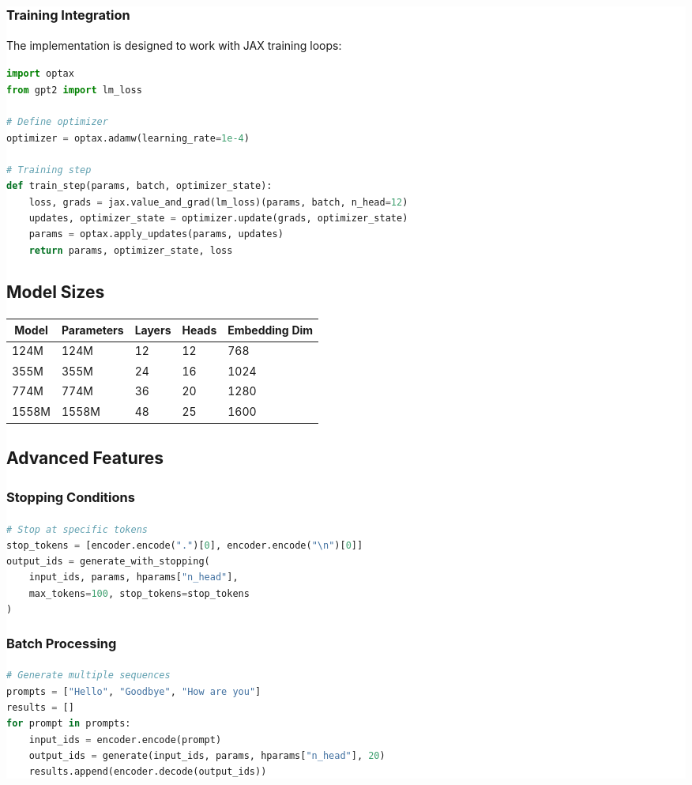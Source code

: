 ### Training Integration

The implementation is designed to work with JAX training loops:

```python
import optax
from gpt2 import lm_loss

# Define optimizer
optimizer = optax.adamw(learning_rate=1e-4)

# Training step
def train_step(params, batch, optimizer_state):
    loss, grads = jax.value_and_grad(lm_loss)(params, batch, n_head=12)
    updates, optimizer_state = optimizer.update(grads, optimizer_state)
    params = optax.apply_updates(params, updates)
    return params, optimizer_state, loss
```

## Model Sizes

| Model | Parameters | Layers | Heads | Embedding Dim |
|-------|------------|--------|-------|---------------|
| 124M  | 124M       | 12     | 12    | 768           |
| 355M  | 355M       | 24     | 16    | 1024          |
| 774M  | 774M       | 36     | 20    | 1280          |
| 1558M | 1558M      | 48     | 25    | 1600          |

## Advanced Features

### Stopping Conditions
```python
# Stop at specific tokens
stop_tokens = [encoder.encode(".")[0], encoder.encode("\n")[0]]
output_ids = generate_with_stopping(
    input_ids, params, hparams["n_head"], 
    max_tokens=100, stop_tokens=stop_tokens
)
```

### Batch Processing
```python
# Generate multiple sequences
prompts = ["Hello", "Goodbye", "How are you"]
results = []
for prompt in prompts:
    input_ids = encoder.encode(prompt)
    output_ids = generate(input_ids, params, hparams["n_head"], 20)
    results.append(encoder.decode(output_ids))
```
